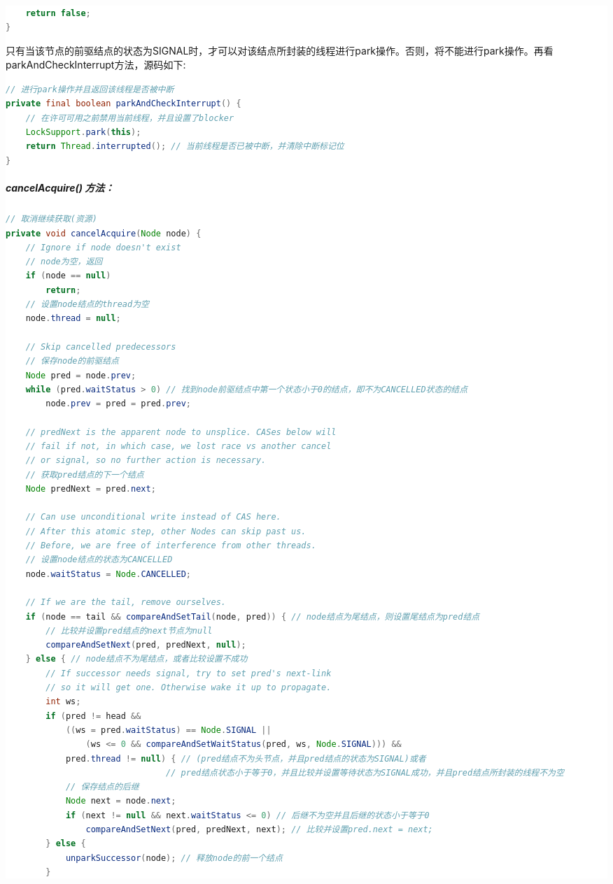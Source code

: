 ```java
    return false;
}
```

只有当该节点的前驱结点的状态为SIGNAL时，才可以对该结点所封装的线程进行park操作。否则，将不能进行park操作。再看parkAndCheckInterrupt方法，源码如下:

```java
// 进行park操作并且返回该线程是否被中断
private final boolean parkAndCheckInterrupt() {
    // 在许可可用之前禁用当前线程，并且设置了blocker
    LockSupport.park(this);
    return Thread.interrupted(); // 当前线程是否已被中断，并清除中断标记位
}
```

##### cancelAcquire() 方法：

```java
// 取消继续获取(资源)
private void cancelAcquire(Node node) {
    // Ignore if node doesn't exist
    // node为空，返回
    if (node == null)
        return;
    // 设置node结点的thread为空
    node.thread = null;

    // Skip cancelled predecessors
    // 保存node的前驱结点
    Node pred = node.prev;
    while (pred.waitStatus > 0) // 找到node前驱结点中第一个状态小于0的结点，即不为CANCELLED状态的结点
        node.prev = pred = pred.prev;

    // predNext is the apparent node to unsplice. CASes below will
    // fail if not, in which case, we lost race vs another cancel
    // or signal, so no further action is necessary.
    // 获取pred结点的下一个结点
    Node predNext = pred.next;

    // Can use unconditional write instead of CAS here.
    // After this atomic step, other Nodes can skip past us.
    // Before, we are free of interference from other threads.
    // 设置node结点的状态为CANCELLED
    node.waitStatus = Node.CANCELLED;

    // If we are the tail, remove ourselves.
    if (node == tail && compareAndSetTail(node, pred)) { // node结点为尾结点，则设置尾结点为pred结点
        // 比较并设置pred结点的next节点为null
        compareAndSetNext(pred, predNext, null); 
    } else { // node结点不为尾结点，或者比较设置不成功
        // If successor needs signal, try to set pred's next-link
        // so it will get one. Otherwise wake it up to propagate.
        int ws;
        if (pred != head &&
            ((ws = pred.waitStatus) == Node.SIGNAL ||
                (ws <= 0 && compareAndSetWaitStatus(pred, ws, Node.SIGNAL))) &&
            pred.thread != null) { // (pred结点不为头节点，并且pred结点的状态为SIGNAL)或者 
                                // pred结点状态小于等于0，并且比较并设置等待状态为SIGNAL成功，并且pred结点所封装的线程不为空
            // 保存结点的后继
            Node next = node.next;
            if (next != null && next.waitStatus <= 0) // 后继不为空并且后继的状态小于等于0
                compareAndSetNext(pred, predNext, next); // 比较并设置pred.next = next;
        } else {
            unparkSuccessor(node); // 释放node的前一个结点
        }
```
